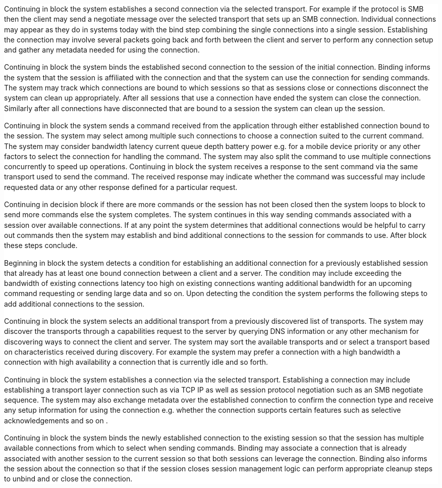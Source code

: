Continuing in block the system establishes a second connection via the selected transport. For example if the protocol is SMB then the client may send a negotiate message over the selected transport that sets up an SMB connection. Individual connections may appear as they do in systems today with the bind step combining the single connections into a single session. Establishing the connection may involve several packets going back and forth between the client and server to perform any connection setup and gather any metadata needed for using the connection.

Continuing in block the system binds the established second connection to the session of the initial connection. Binding informs the system that the session is affiliated with the connection and that the system can use the connection for sending commands. The system may track which connections are bound to which sessions so that as sessions close or connections disconnect the system can clean up appropriately. After all sessions that use a connection have ended the system can close the connection. Similarly after all connections have disconnected that are bound to a session the system can clean up the session.

Continuing in block the system sends a command received from the application through either established connection bound to the session. The system may select among multiple such connections to choose a connection suited to the current command. The system may consider bandwidth latency current queue depth battery power e.g. for a mobile device priority or any other factors to select the connection for handling the command. The system may also split the command to use multiple connections concurrently to speed up operations. Continuing in block the system receives a response to the sent command via the same transport used to send the command. The received response may indicate whether the command was successful may include requested data or any other response defined for a particular request.

Continuing in decision block if there are more commands or the session has not been closed then the system loops to block to send more commands else the system completes. The system continues in this way sending commands associated with a session over available connections. If at any point the system determines that additional connections would be helpful to carry out commands then the system may establish and bind additional connections to the session for commands to use. After block these steps conclude.

Beginning in block the system detects a condition for establishing an additional connection for a previously established session that already has at least one bound connection between a client and a server. The condition may include exceeding the bandwidth of existing connections latency too high on existing connections wanting additional bandwidth for an upcoming command requesting or sending large data and so on. Upon detecting the condition the system performs the following steps to add additional connections to the session.

Continuing in block the system selects an additional transport from a previously discovered list of transports. The system may discover the transports through a capabilities request to the server by querying DNS information or any other mechanism for discovering ways to connect the client and server. The system may sort the available transports and or select a transport based on characteristics received during discovery. For example the system may prefer a connection with a high bandwidth a connection with high availability a connection that is currently idle and so forth.

Continuing in block the system establishes a connection via the selected transport. Establishing a connection may include establishing a transport layer connection such as via TCP IP as well as session protocol negotiation such as an SMB negotiate sequence. The system may also exchange metadata over the established connection to confirm the connection type and receive any setup information for using the connection e.g. whether the connection supports certain features such as selective acknowledgements and so on .

Continuing in block the system binds the newly established connection to the existing session so that the session has multiple available connections from which to select when sending commands. Binding may associate a connection that is already associated with another session to the current session so that both sessions can leverage the connection. Binding also informs the session about the connection so that if the session closes session management logic can perform appropriate cleanup steps to unbind and or close the connection.
